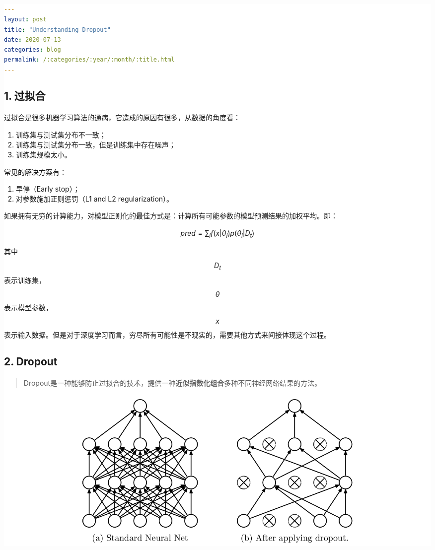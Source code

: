 ```yaml
---
layout: post
title: "Understanding Dropout"
date: 2020-07-13
categories: blog
permalink: /:categories/:year/:month/:title.html
---
```


## 1. 过拟合

过拟合是很多机器学习算法的通病，它造成的原因有很多，从数据的角度看：

1. 训练集与测试集分布不一致；
2. 训练集与测试集分布一致，但是训练集中存在噪声；
3. 训练集规模太小。

常见的解决方案有：

1. 早停（Early stop）；
2. 对参数施加正则惩罚（L1 and L2 regularization）。

如果拥有无穷的计算能力，对模型正则化的最佳方式是：计算所有可能参数的模型预测结果的加权平均。即：

$$
pred = \sum_i f(x | \theta_i) p(\theta_i | D_t)
$$

其中$$D_t$$表示训练集，$$\theta$$表示模型参数，$$x$$表示输入数据。但是对于深度学习而言，穷尽所有可能性是不现实的，需要其他方式来间接体现这个过程。

## 2. Dropout

> Dropout是一种能够防止过拟合的技术，提供一种**近似指数化组合**多种不同神经网络结果的方法。

<p align="center">
  <img src="/assets/understanding-dropout/dropout.png" width="550"/>
</p>
